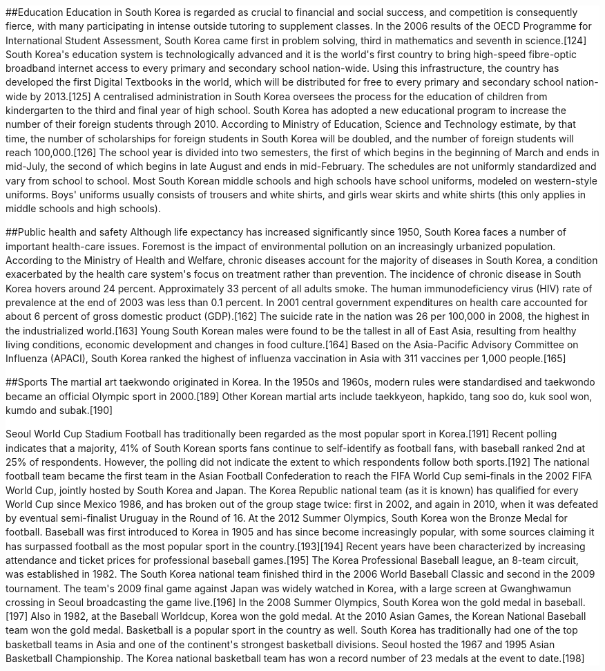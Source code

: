 ##Education
Education in South Korea is regarded as crucial to financial and social success, and competition is consequently fierce, with many participating in intense outside tutoring to supplement classes. In the 2006 results of the OECD Programme for International Student Assessment, South Korea came first in problem solving, third in mathematics and seventh in science.[124] South Korea's education system is technologically advanced and it is the world's first country to bring high-speed fibre-optic broadband internet access to every primary and secondary school nation-wide. Using this infrastructure, the country has developed the first Digital Textbooks in the world, which will be distributed for free to every primary and secondary school nation-wide by 2013.[125]
A centralised administration in South Korea oversees the process for the education of children from kindergarten to the third and final year of high school. South Korea has adopted a new educational program to increase the number of their foreign students through 2010. According to Ministry of Education, Science and Technology estimate, by that time, the number of scholarships for foreign students in South Korea will be doubled, and the number of foreign students will reach 100,000.[126] The school year is divided into two semesters, the first of which begins in the beginning of March and ends in mid-July, the second of which begins in late August and ends in mid-February. The schedules are not uniformly standardized and vary from school to school. Most South Korean middle schools and high schools have school uniforms, modeled on western-style uniforms. Boys' uniforms usually consists of trousers and white shirts, and girls wear skirts and white shirts (this only applies in middle schools and high schools).

##Public health and safety
Although life expectancy has increased significantly since 1950, South Korea faces a number of important health-care issues. Foremost is the impact of environmental pollution on an increasingly urbanized population. According to the Ministry of Health and Welfare, chronic diseases account for the majority of diseases in South Korea, a condition exacerbated by the health care system's focus on treatment rather than prevention. The incidence of chronic disease in South Korea hovers around 24 percent. Approximately 33 percent of all adults smoke. The human immunodeficiency virus (HIV) rate of prevalence at the end of 2003 was less than 0.1 percent. In 2001 central government expenditures on health care accounted for about 6 percent of gross domestic product (GDP).[162] The suicide rate in the nation was 26 per 100,000 in 2008, the highest in the industrialized world.[163]
Young South Korean males were found to be the tallest in all of East Asia, resulting from healthy living conditions, economic development and changes in food culture.[164]
Based on the Asia-Pacific Advisory Committee on Influenza (APACI), South Korea ranked the highest of influenza vaccination in Asia with 311 vaccines per 1,000 people.[165]

##Sports
The martial art taekwondo originated in Korea. In the 1950s and 1960s, modern rules were standardised and taekwondo became an official Olympic sport in 2000.[189] Other Korean martial arts include taekkyeon, hapkido, tang soo do, kuk sool won, kumdo and subak.[190]


Seoul World Cup Stadium
Football has traditionally been regarded as the most popular sport in Korea.[191] Recent polling indicates that a majority, 41% of South Korean sports fans continue to self-identify as football fans, with baseball ranked 2nd at 25% of respondents. However, the polling did not indicate the extent to which respondents follow both sports.[192] The national football team became the first team in the Asian Football Confederation to reach the FIFA World Cup semi-finals in the 2002 FIFA World Cup, jointly hosted by South Korea and Japan. The Korea Republic national team (as it is known) has qualified for every World Cup since Mexico 1986, and has broken out of the group stage twice: first in 2002, and again in 2010, when it was defeated by eventual semi-finalist Uruguay in the Round of 16. At the 2012 Summer Olympics, South Korea won the Bronze Medal for football.
Baseball was first introduced to Korea in 1905 and has since become increasingly popular, with some sources claiming it has surpassed football as the most popular sport in the country.[193][194] Recent years have been characterized by increasing attendance and ticket prices for professional baseball games.[195] The Korea Professional Baseball league, an 8-team circuit, was established in 1982. The South Korea national team finished third in the 2006 World Baseball Classic and second in the 2009 tournament. The team's 2009 final game against Japan was widely watched in Korea, with a large screen at Gwanghwamun crossing in Seoul broadcasting the game live.[196] In the 2008 Summer Olympics, South Korea won the gold medal in baseball.[197] Also in 1982, at the Baseball Worldcup, Korea won the gold medal. At the 2010 Asian Games, the Korean National Baseball team won the gold medal.
Basketball is a popular sport in the country as well. South Korea has traditionally had one of the top basketball teams in Asia and one of the continent's strongest basketball divisions. Seoul hosted the 1967 and 1995 Asian Basketball Championship. The Korea national basketball team has won a record number of 23 medals at the event to date.[198]
